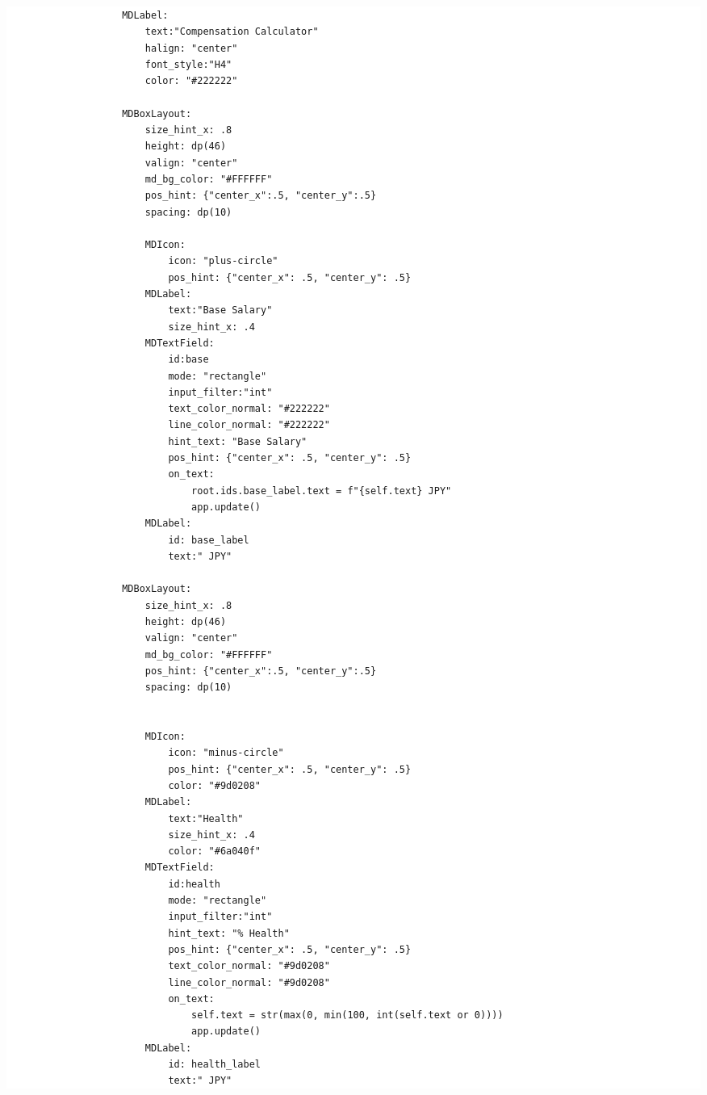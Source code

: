                         MDLabel:
                            text:"Compensation Calculator"
                            halign: "center"
                            font_style:"H4"
                            color: "#222222"
                
                        MDBoxLayout:
                            size_hint_x: .8
                            height: dp(46)
                            valign: "center"
                            md_bg_color: "#FFFFFF"
                            pos_hint: {"center_x":.5, "center_y":.5}
                            spacing: dp(10)
                
                            MDIcon:
                                icon: "plus-circle"
                                pos_hint: {"center_x": .5, "center_y": .5}
                            MDLabel:
                                text:"Base Salary"
                                size_hint_x: .4
                            MDTextField:
                                id:base
                                mode: "rectangle"
                                input_filter:"int"
                                text_color_normal: "#222222"
                                line_color_normal: "#222222"
                                hint_text: "Base Salary"
                                pos_hint: {"center_x": .5, "center_y": .5}
                                on_text:
                                    root.ids.base_label.text = f"{self.text} JPY"
                                    app.update()
                            MDLabel:
                                id: base_label
                                text:" JPY"
                
                        MDBoxLayout:
                            size_hint_x: .8
                            height: dp(46)
                            valign: "center"
                            md_bg_color: "#FFFFFF"
                            pos_hint: {"center_x":.5, "center_y":.5}
                            spacing: dp(10)
                
                
                            MDIcon:
                                icon: "minus-circle"
                                pos_hint: {"center_x": .5, "center_y": .5}
                                color: "#9d0208"
                            MDLabel:
                                text:"Health"
                                size_hint_x: .4
                                color: "#6a040f"
                            MDTextField:
                                id:health
                                mode: "rectangle"
                                input_filter:"int"
                                hint_text: "% Health"
                                pos_hint: {"center_x": .5, "center_y": .5}
                                text_color_normal: "#9d0208"
                                line_color_normal: "#9d0208"
                                on_text:
                                    self.text = str(max(0, min(100, int(self.text or 0))))
                                    app.update()
                            MDLabel:
                                id: health_label
                                text:" JPY"